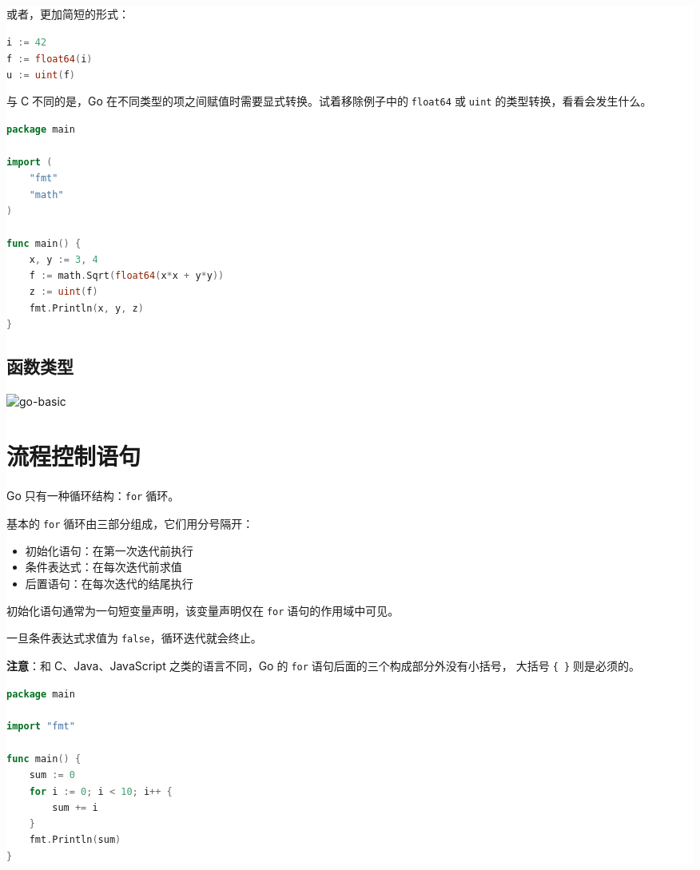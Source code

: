或者，更加简短的形式：

```go
i := 42
f := float64(i)
u := uint(f)
```

与 C 不同的是，Go 在不同类型的项之间赋值时需要显式转换。试着移除例子中的 `float64` 或 `uint` 的类型转换，看看会发生什么。

```go
package main

import (
	"fmt"
	"math"
)

func main() {
	x, y := 3, 4
	f := math.Sqrt(float64(x*x + y*y))
	z := uint(f)
	fmt.Println(x, y, z)
}
```

## 函数类型

![go-basic](programming/language/go-basic.md#参数类型)

# 流程控制语句

Go 只有一种循环结构：`for` 循环。

基本的 `for` 循环由三部分组成，它们用分号隔开：

- 初始化语句：在第一次迭代前执行
- 条件表达式：在每次迭代前求值
- 后置语句：在每次迭代的结尾执行

初始化语句通常为一句短变量声明，该变量声明仅在 `for` 语句的作用域中可见。

一旦条件表达式求值为 `false`，循环迭代就会终止。

**注意**：和 C、Java、JavaScript 之类的语言不同，Go 的 `for` 语句后面的三个构成部分外没有小括号， 大括号 `{ }` 则是必须的。

```GO
package main

import "fmt"

func main() {
	sum := 0
	for i := 0; i < 10; i++ {
		sum += i
	}
	fmt.Println(sum)
}
```
